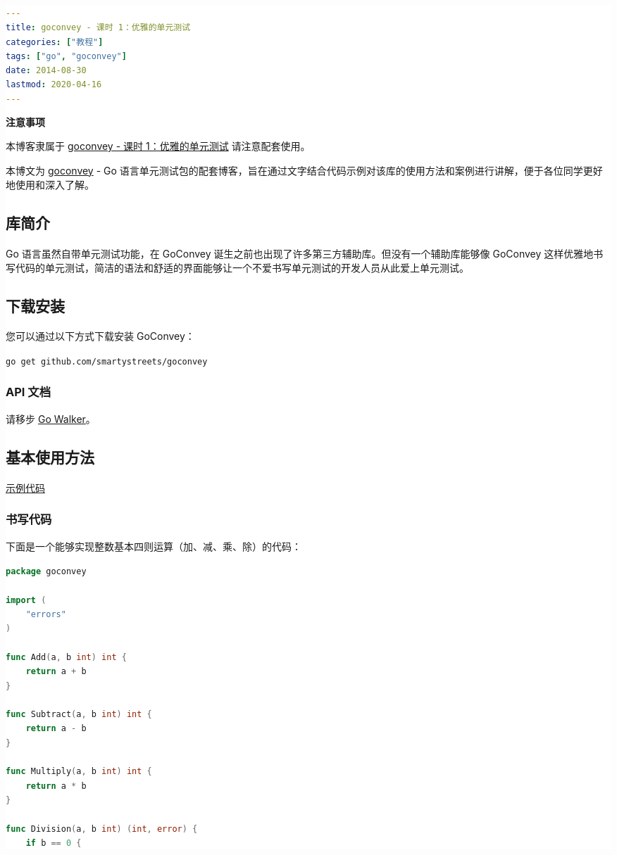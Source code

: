 ```yaml
---
title: goconvey - 课时 1：优雅的单元测试
categories: ["教程"]
tags: ["go", "goconvey"]
date: 2014-08-30
lastmod: 2020-04-16
---
```


**注意事项**

本博客隶属于 [goconvey - 课时 1：优雅的单元测试](https://github.com/Unknwon/go-rock-libraries-showcases/tree/master/lectures/03-goconvey#%E8%AF%BE%E6%97%B6-1%E4%BC%98%E9%9B%85%E7%9A%84%E5%8D%95%E5%85%83%E6%B5%8B%E8%AF%95) 请注意配套使用。

本博文为 [goconvey](https://github.com/smartystreets/goconvey) - Go 语言单元测试包的配套博客，旨在通过文字结合代码示例对该库的使用方法和案例进行讲解，便于各位同学更好地使用和深入了解。

## 库简介

Go 语言虽然自带单元测试功能，在 GoConvey 诞生之前也出现了许多第三方辅助库。但没有一个辅助库能够像 GoConvey 这样优雅地书写代码的单元测试，简洁的语法和舒适的界面能够让一个不爱书写单元测试的开发人员从此爱上单元测试。

## 下载安装

您可以通过以下方式下载安装 GoConvey：

```sh
go get github.com/smartystreets/goconvey
```

###  API 文档

请移步 [Go Walker](http://gowalker.org/github.com/smartystreets/goconvey)。

## 基本使用方法

[示例代码](https://github.com/Unknwon/go-rock-libraries-showcases/tree/master/lectures/03-goconvey/class1/sample)

### 书写代码

下面是一个能够实现整数基本四则运算（加、减、乘、除）的代码：

```go
package goconvey

import (
	"errors"
)

func Add(a, b int) int {
	return a + b
}

func Subtract(a, b int) int {
	return a - b
}

func Multiply(a, b int) int {
	return a * b
}

func Division(a, b int) (int, error) {
	if b == 0 {
```